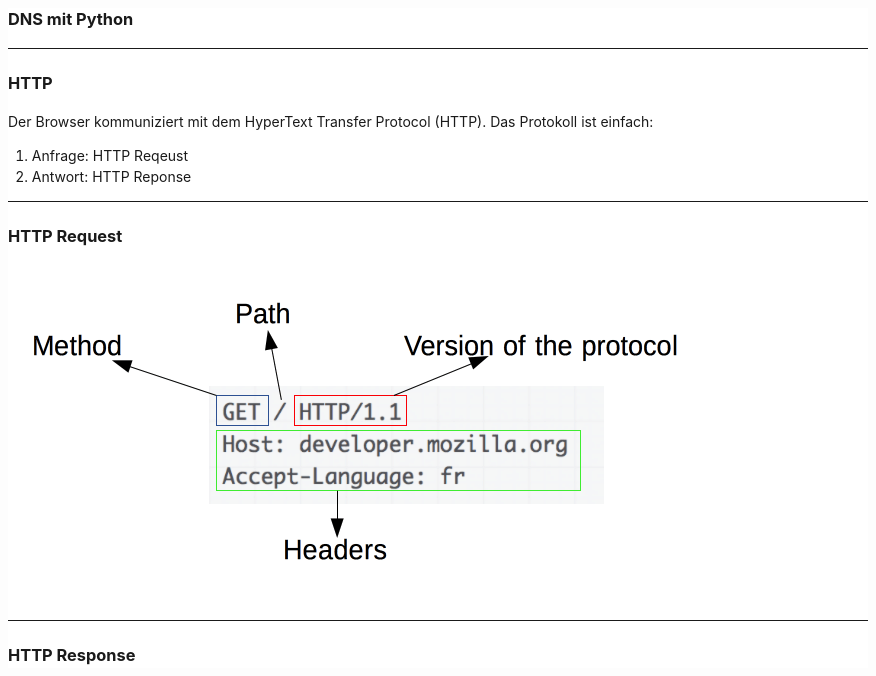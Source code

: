 ### DNS mit Python

<iframe src="https://trinket.io/embed/python3/c2db81fc64" width="100%" height="356" frameborder="0" marginwidth="0" marginheight="0" allowfullscreen></iframe>

---
### HTTP

Der Browser kommuniziert mit  dem HyperText Transfer Protocol (HTTP). Das Protokoll ist einfach:

1. Anfrage: HTTP Reqeust
2. Antwort: HTTP Reponse

---
### HTTP Request

![](../http-request.png)

---
### HTTP Response
